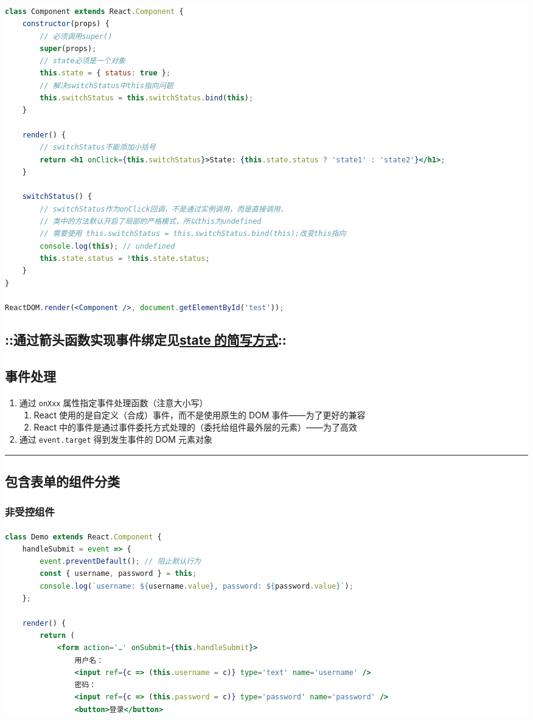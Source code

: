 ```jsx
class Component extends React.Component {
	constructor(props) {
		// 必须调用super()
		super(props);
		// state必须是一个对象
		this.state = { status: true };
		// 解决switchStatus中this指向问题
		this.switchStatus = this.switchStatus.bind(this);
	}

	render() {
		// switchStatus不能添加小括号
		return <h1 onClick={this.switchStatus}>State: {this.state.status ? 'state1' : 'state2'}</h1>;
	}

	switchStatus() {
		// switchStatus作为onClick回调，不是通过实例调用，而是直接调用，
		// 类中的方法默认开启了局部的严格模式，所以this为undefined
		// 需要使用 this.switchStatus = this.switchStatus.bind(this);改变this指向
		console.log(this); // undefined
		this.state.status = !this.state.status;
	}
}

ReactDOM.render(<Component />, document.getElementById('test'));
```

## ::通过箭头函数实现事件绑定见[state 的简写方式](bear://x-callback-url/open-note?id=85377815-8E25-4AB9-9EED-FDC5163E6BA3-1187-00000293D95B492C&header=state%20%E7%9A%84%E7%AE%80%E5%86%99%E6%96%B9%E5%BC%8F)::

## 事件处理

1. 通过 `onXxx` 属性指定事件处理函数（注意大小写）
   1. React 使用的是自定义（合成）事件，而不是使用原生的 DOM 事件——为了更好的兼容
   2. React 中的事件是通过事件委托方式处理的（委托给组件最外层的元素）——为了高效
2. 通过 `event.target` 得到发生事件的 DOM 元素对象

---

## 包含表单的组件分类

### 非受控组件

```jsx
class Demo extends React.Component {
	handleSubmit = event => {
		event.preventDefault(); // 阻止默认行为
		const { username, password } = this;
		console.log(`username: ${username.value}, password: ${password.value}`);
	};

	render() {
		return (
			<form action='…' onSubmit={this.handleSubmit}>
				用户名：
				<input ref={c => (this.username = c)} type='text' name='username' />
				密码：
				<input ref={c => (this.password = c)} type='password' name='password' />
				<button>登录</button>
```